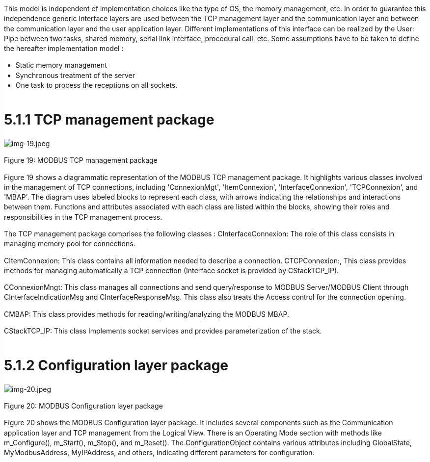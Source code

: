 This model is independent of implementation choices like the type of OS, the memory management, etc. In order to guarantee this independence generic Interface layers are used between the TCP management layer and the communication layer and between the communication layer and the user application layer.
Different implementations of this interface can be realized by the User: Pipe between two tasks, shared memory, serial link interface, procedural call, etc.
Some assumptions have to be taken to define the hereafter implementation model :

- Static memory management
- Synchronous treatment of the server
- One task to process the receptions on all sockets.


# 5.1.1 TCP management package

![img-19.jpeg](images/img-19.jpeg.png)

Figure 19: MODBUS TCP management package


Figure 19 shows a diagrammatic representation of the MODBUS TCP management package. It highlights various classes involved in the management of TCP connections, including 'ConnexionMgt', 'ItemConnexion', 'InterfaceConnexion', 'TCPConnexion', and 'MBAP'. The diagram uses labeled blocks to represent each class, with arrows indicating the relationships and interactions between them. Functions and attributes associated with each class are listed within the blocks, showing their roles and responsibilities in the TCP management process.

The TCP management package comprises the following classes :
CInterfaceConnexion: The role of this class consists in managing memory pool for connections.

CItemConnexion: This class contains all information needed to describe a connection.
CTCPConnexion:, This class provides methods for managing automatically a TCP connection (Interface socket is provided by CStackTCP_IP).

CConnexionMngt: This class manages all connections and send query/response to MODBUS Server/MODBUS Client through CInterfaceIndicationMsg and CInterfaceResponseMsg. This class also treats the Access control for the connection opening.

CMBAP: This class provides methods for reading/writing/analyzing the MODBUS MBAP.

CStackTCP_IP: This class Implements socket services and provides parameterization of the stack.

# 5.1.2 Configuration layer package 

![img-20.jpeg](images/img-20.jpeg.png)

Figure 20: MODBUS Configuration layer package


Figure 20 shows the MODBUS Configuration layer package. It includes several components such as the Communication application layer and TCP management from the Logical View. There is an Operating Mode section with methods like m_Configure(), m_Start(), m_Stop(), and m_Reset(). The ConfigurationObject contains various attributes including GlobalState, MyModbusAddress, MyIPAddress, and others, indicating different parameters for configuration.

